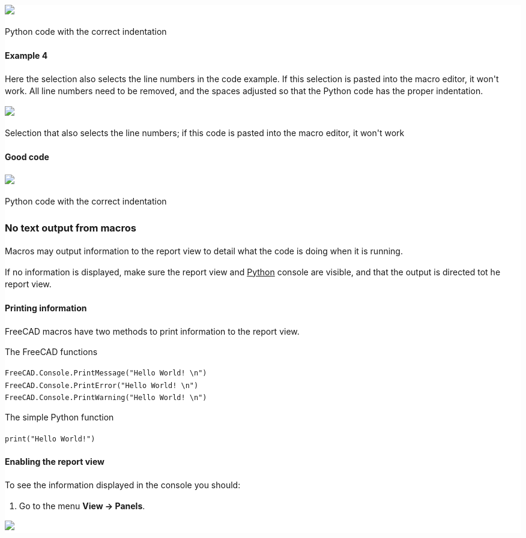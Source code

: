 ![](/images/Macro_Install_HowTo_16.png)

Python code with the correct indentation

#### Example 4

Here the selection also selects the line numbers in the code example. If this selection is pasted into the macro editor, it won't work. All line numbers need to be removed, and the spaces adjusted so that the Python code has the proper indentation.

![](/images/Macro_Install_HowTo_29.png)

Selection that also selects the line numbers; if this code is pasted into the macro editor, it won't work

#### Good code

![](/images/Macro_Install_HowTo_13.png)

Python code with the correct indentation

### No text output from macros

Macros may output information to the report view to detail what the code is doing when it is running.

If no information is displayed, make sure the report view and [Python](/Python "Python") console are visible, and that the output is directed tot he report view.

#### Printing information

FreeCAD macros have two methods to print information to the report view.

The FreeCAD functions

```
FreeCAD.Console.PrintMessage("Hello World! \n")
FreeCAD.Console.PrintError("Hello World! \n")
FreeCAD.Console.PrintWarning("Hello World! \n")

```

The simple Python function

```
print("Hello World!")

```

#### Enabling the report view

To see the information displayed in the console you should:

1. Go to the menu **View → Panels**.

![](/images/Macro_Install_HowTo_31.png)
